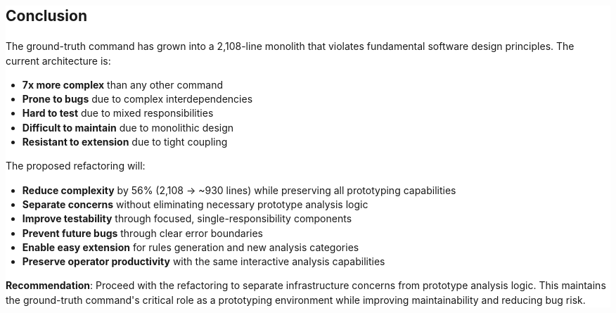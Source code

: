 ## Conclusion

The ground-truth command has grown into a 2,108-line monolith that violates fundamental software design principles. The current architecture is:

- **7x more complex** than any other command
- **Prone to bugs** due to complex interdependencies
- **Hard to test** due to mixed responsibilities  
- **Difficult to maintain** due to monolithic design
- **Resistant to extension** due to tight coupling

The proposed refactoring will:

- **Reduce complexity** by 56% (2,108 → ~930 lines) while preserving all prototyping capabilities
- **Separate concerns** without eliminating necessary prototype analysis logic
- **Improve testability** through focused, single-responsibility components  
- **Prevent future bugs** through clear error boundaries
- **Enable easy extension** for rules generation and new analysis categories
- **Preserve operator productivity** with the same interactive analysis capabilities

**Recommendation**: Proceed with the refactoring to separate infrastructure concerns from prototype analysis logic. This maintains the ground-truth command's critical role as a prototyping environment while improving maintainability and reducing bug risk.